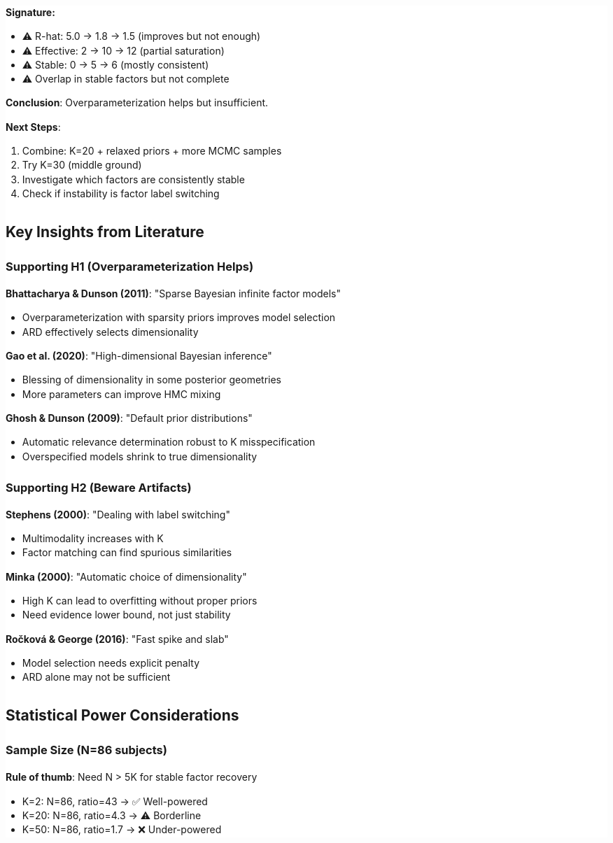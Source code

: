 **Signature:**
- ⚠️ R-hat: 5.0 → 1.8 → 1.5 (improves but not enough)
- ⚠️ Effective: 2 → 10 → 12 (partial saturation)
- ⚠️ Stable: 0 → 5 → 6 (mostly consistent)
- ⚠️ Overlap in stable factors but not complete

**Conclusion**: Overparameterization helps but insufficient.

**Next Steps**:
1. Combine: K=20 + relaxed priors + more MCMC samples
2. Try K=30 (middle ground)
3. Investigate which factors are consistently stable
4. Check if instability is factor label switching

## Key Insights from Literature

### Supporting H1 (Overparameterization Helps)

**Bhattacharya & Dunson (2011)**: "Sparse Bayesian infinite factor models"
- Overparameterization with sparsity priors improves model selection
- ARD effectively selects dimensionality

**Gao et al. (2020)**: "High-dimensional Bayesian inference"
- Blessing of dimensionality in some posterior geometries
- More parameters can improve HMC mixing

**Ghosh & Dunson (2009)**: "Default prior distributions"
- Automatic relevance determination robust to K misspecification
- Overspecified models shrink to true dimensionality

### Supporting H2 (Beware Artifacts)

**Stephens (2000)**: "Dealing with label switching"
- Multimodality increases with K
- Factor matching can find spurious similarities

**Minka (2000)**: "Automatic choice of dimensionality"
- High K can lead to overfitting without proper priors
- Need evidence lower bound, not just stability

**Ročková & George (2016)**: "Fast spike and slab"
- Model selection needs explicit penalty
- ARD alone may not be sufficient

## Statistical Power Considerations

### Sample Size (N=86 subjects)

**Rule of thumb**: Need N > 5K for stable factor recovery

- K=2: N=86, ratio=43 → ✅ Well-powered
- K=20: N=86, ratio=4.3 → ⚠️ Borderline
- K=50: N=86, ratio=1.7 → ❌ Under-powered
